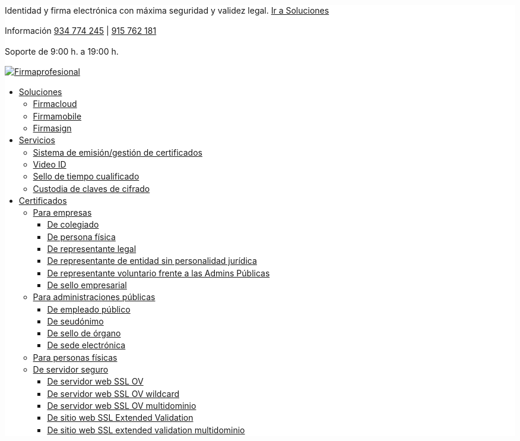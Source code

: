 Identidad y firma electrónica con máxima seguridad y validez legal. [Ir a Soluciones](https://www.firmaprofesional.com/soluciones-para-la-gestion-de-certificados-digitales/)

Información [934 774 245](tel:934774245) | [915 762 181](tel:915762181)

Soporte de 9:00 h. a 19:00 h.

[![Firmaprofesional](https://firmaprofesional.com/wp-content/uploads/2021/07/Firmaprofesional-20_años_menu.png)](https://firmaprofesional.com/)

* [Soluciones](https://firmaprofesional.com/soluciones-para-la-gestion-de-certificados-digitales/)
    * [Firmacloud](https://firmaprofesional.com/soluciones-para-la-gestion-de-certificados-digitales/firmacloud/)
    * [Firmamobile](https://firmaprofesional.com/soluciones-para-la-gestion-de-certificados-digitales/firmamobile-firma-digital-movil/)
    * [Firmasign](https://firmaprofesional.com/soluciones-para-la-gestion-de-certificados-digitales/firmasign/)
* [Servicios](https://firmaprofesional.com/servicios/)
    * [Sistema de emisión/gestión de certificados](https://firmaprofesional.com/servicios/sistema-de-emision-gestion-de-certificados/)
    * [Video ID](https://firmaprofesional.com/servicios/video-id-firmaprofesional/)
    * [Sello de tiempo cualificado](https://firmaprofesional.com/servicios/sello-de-tiempo-cualificado/)
    * [Custodia de claves de cifrado](https://firmaprofesional.com/servicios/custodia-de-claves-de-cifrado/)
* [Certificados](https://firmaprofesional.com/certificados-digitales/)
    * [Para empresas](https://firmaprofesional.com/certificados-digitales/para-empresas/)
        * [De colegiado](https://firmaprofesional.com/certificados-digitales/para-empresas/certificado-corporativo-de-colegiado/)
        * [De persona física](https://firmaprofesional.com/certificados-digitales/para-empresas/certificado-corporativo-de-persona-fisica/)
        * [De representante legal](https://firmaprofesional.com/certificados-digitales/para-empresas/certificado-corporativo-de-representante-legal/)
        * [De representante de entidad sin personalidad jurídica](https://firmaprofesional.com/certificados-digitales/para-empresas/certificado-corporativo-de-representante-de-entidad-sin-personalidad-juridica/)
        * [De representante voluntario frente a las Admins Públicas](https://firmaprofesional.com/certificados-digitales/para-empresas/certificado-corporativo-de-representante-voluntario-frente-a-las-administraciones-publicas/)
        * [De sello empresarial](https://firmaprofesional.com/certificados-digitales/para-empresas/certificado-corporativo-de-sello-empresarial/)
    * [Para administraciones públicas](https://firmaprofesional.com/certificados-digitales/para-administraciones-publicas/)
        * [De empleado público](https://firmaprofesional.com/certificados-digitales/para-administraciones-publicas/certificado-para-la-administracion-publica/)
        * [De seudónimo](https://firmaprofesional.com/certificados-digitales/para-administraciones-publicas/certificado-de-seudonimo/)
        * [De sello de órgano](https://firmaprofesional.com/certificados-digitales/para-administraciones-publicas/certificado-de-sello-de-organo/)
        * [De sede electrónica](https://firmaprofesional.com/certificados-digitales/para-administraciones-publicas/certificado-de-sede-electronica/)
    * [Para personas físicas](https://firmaprofesional.com/certificados-digitales/para-personas-fisicas/)
    * [De servidor seguro](https://firmaprofesional.com/certificados-digitales/de-servidor-seguro-ssl/)
        * [De servidor web SSL OV](https://firmaprofesional.com/certificados-digitales/de-servidor-seguro-ssl/certificado-servicio-seguro-servidor-web-ssl-ov/)
        * [De servidor web SSL OV wildcard](https://firmaprofesional.com/certificados-digitales/de-servidor-seguro-ssl/certificado-servicio-seguro-servidor-web-ssl-ov-wilcard/)
        * [De servidor web SSL OV multidominio](https://firmaprofesional.com/certificados-digitales/de-servidor-seguro-ssl/certificado-ssl-ov-multidominio/)
        * [De sitio web SSL Extended Validation](https://firmaprofesional.com/certificados-digitales/de-servidor-seguro-ssl/certificado-servicio-seguro-de-sitio-web-ssl-extended-validation/)
        * [De sitio web SSL extended validation multidominio](https://firmaprofesional.com/certificados-digitales/de-servidor-seguro-ssl/certificado-ssl-extended-validation-multidominio/)